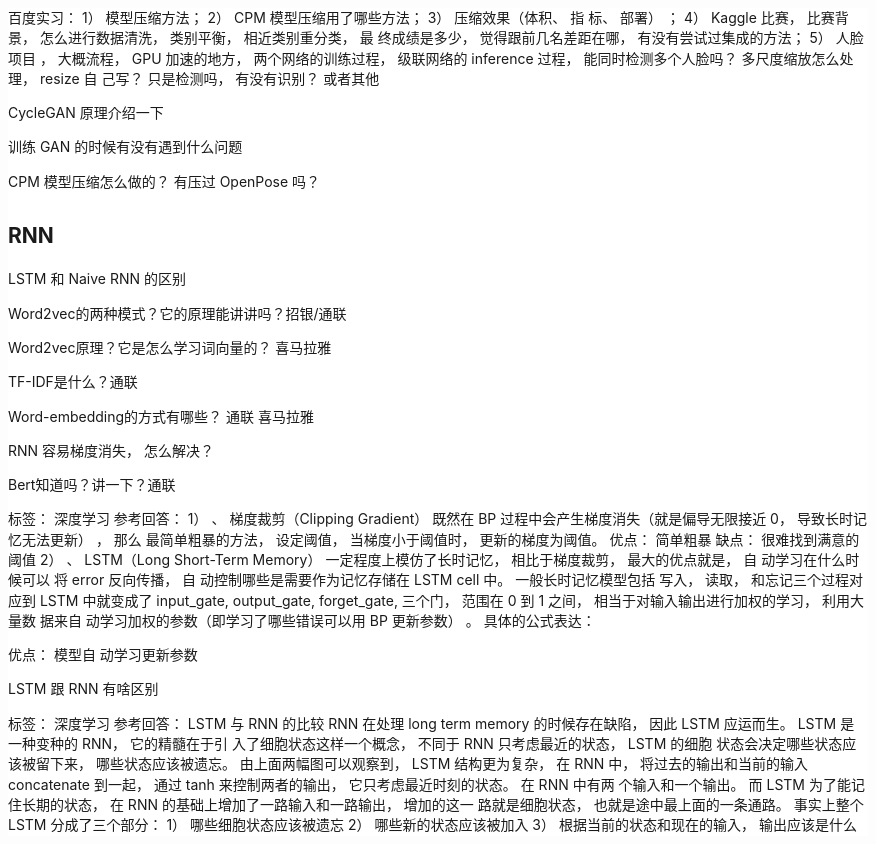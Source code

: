 百度实习： 1） 模型压缩方法； 2） CPM 模型压缩用了哪些方法； 3） 压缩效果（体积、 指
标、 部署） ； 4） Kaggle 比赛， 比赛背景， 怎么进行数据清洗， 类别平衡， 相近类别重分类， 最
终成绩是多少， 觉得跟前几名差距在哪， 有没有尝试过集成的方法； 5） 人脸项目 ， 大概流程，
GPU 加速的地方， 两个网络的训练过程， 级联网络的 inference 过程， 能同时检测多个人脸吗？
多尺度缩放怎么处理， resize 自 己写？ 只是检测吗， 有没有识别？ 或者其他

CycleGAN 原理介绍一下

训练 GAN 的时候有没有遇到什么问题

CPM 模型压缩怎么做的？ 有压过 OpenPose 吗？

## RNN

LSTM 和 Naive RNN 的区别

Word2vec的两种模式？它的原理能讲讲吗？招银/通联

Word2vec原理？它是怎么学习词向量的？ 喜马拉雅

TF-IDF是什么？通联

Word-embedding的方式有哪些？ 通联 喜马拉雅

RNN 容易梯度消失， 怎么解决？

Bert知道吗？讲一下？通联

标签： 深度学习
参考回答：
1） 、 梯度裁剪（Clipping Gradient）
既然在 BP 过程中会产生梯度消失（就是偏导无限接近 0， 导致长时记忆无法更新） ， 那么
最简单粗暴的方法， 设定阈值， 当梯度小于阈值时， 更新的梯度为阈值。
优点： 简单粗暴
缺点： 很难找到满意的阈值
2） 、 LSTM（Long Short-Term Memory）
一定程度上模仿了长时记忆， 相比于梯度裁剪， 最大的优点就是， 自 动学习在什么时候可以
将 error 反向传播， 自 动控制哪些是需要作为记忆存储在 LSTM cell 中。 一般长时记忆模型包括
写入， 读取， 和忘记三个过程对应到 LSTM 中就变成了 input_gate, output_gate,
forget_gate, 三个门， 范围在 0 到 1 之间， 相当于对输入输出进行加权的学习， 利用大量数
据来自 动学习加权的参数（即学习了哪些错误可以用 BP 更新参数） 。 具体的公式表达：

优点： 模型自 动学习更新参数

LSTM 跟 RNN 有啥区别

标签： 深度学习
参考回答：
LSTM 与 RNN 的比较
RNN 在处理 long term memory 的时候存在缺陷， 因此 LSTM 应运而生。 LSTM 是一种变种的
RNN， 它的精髓在于引 入了细胞状态这样一个概念， 不同于 RNN 只考虑最近的状态， LSTM 的细胞
状态会决定哪些状态应该被留下来， 哪些状态应该被遗忘。
由上面两幅图可以观察到， LSTM 结构更为复杂， 在 RNN 中， 将过去的输出和当前的输入
concatenate 到一起， 通过 tanh 来控制两者的输出， 它只考虑最近时刻的状态。 在 RNN 中有两
个输入和一个输出。
而 LSTM 为了能记住长期的状态， 在 RNN 的基础上增加了一路输入和一路输出， 增加的这一
路就是细胞状态， 也就是途中最上面的一条通路。 事实上整个 LSTM 分成了三个部分：
1） 哪些细胞状态应该被遗忘
2） 哪些新的状态应该被加入
3） 根据当前的状态和现在的输入， 输出应该是什么
